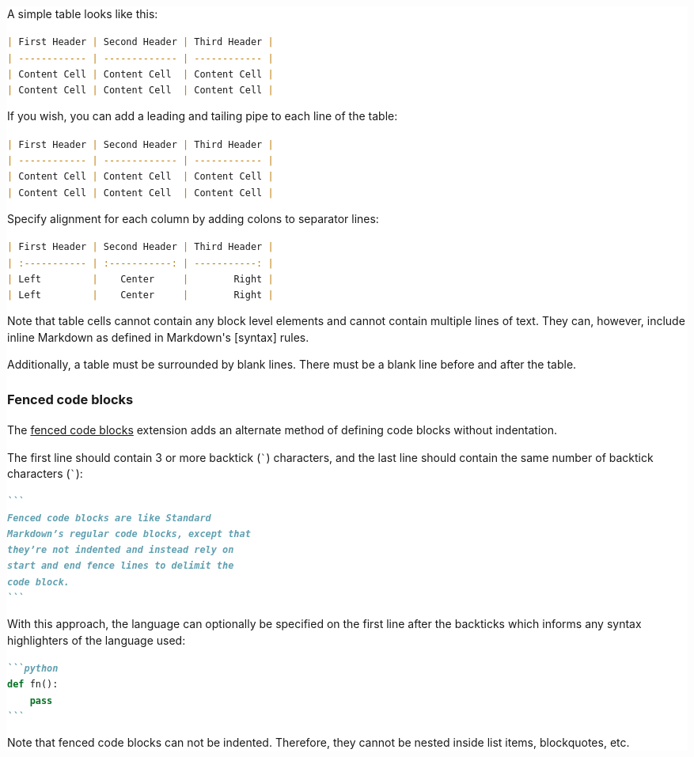 A simple table looks like this:

```markdown
| First Header | Second Header | Third Header |
| ------------ | ------------- | ------------ |
| Content Cell | Content Cell  | Content Cell |
| Content Cell | Content Cell  | Content Cell |
```

If you wish, you can add a leading and tailing pipe to each line of the table:

```markdown
| First Header | Second Header | Third Header |
| ------------ | ------------- | ------------ |
| Content Cell | Content Cell  | Content Cell |
| Content Cell | Content Cell  | Content Cell |
```

Specify alignment for each column by adding colons to separator lines:

```markdown
| First Header | Second Header | Third Header |
| :----------- | :-----------: | -----------: |
| Left         |    Center     |        Right |
| Left         |    Center     |        Right |
```

Note that table cells cannot contain any block level elements and cannot contain
multiple lines of text. They can, however, include inline Markdown as defined in
Markdown's [syntax] rules.

Additionally, a table must be surrounded by blank lines. There must be a blank
line before and after the table.

[tables]: https://python-markdown.github.io/extensions/tables/

### Fenced code blocks

The [fenced code blocks] extension adds an alternate method of defining code
blocks without indentation.

The first line should contain 3 or more backtick (`` ` ``) characters, and the
last line should contain the same number of backtick characters (`` ` ``):

````markdown
```
Fenced code blocks are like Standard
Markdown’s regular code blocks, except that
they’re not indented and instead rely on
start and end fence lines to delimit the
code block.
```
````

With this approach, the language can optionally be specified on the first line
after the backticks which informs any syntax highlighters of the language used:

````markdown
```python
def fn():
    pass
```
````

Note that fenced code blocks can not be indented. Therefore, they cannot be
nested inside list items, blockquotes, etc.

[fenced code blocks]: https://python-markdown.github.io/extensions/fenced_code_blocks/


[python-markdown]: https://python-markdown.github.io/
[md]: https://daringfireball.net/projects/markdown/
[差异]: https://python-markdown.github.io/#differences
[语法]: https://daringfireball.net/projects/markdown/syntax
[扩展]: https://python-markdown.github.io/extensions/
[markdown_extensions]: configuration.md#markdown_extensions
[links]: https://daringfireball.net/projects/markdown/syntax#link
[toc]: https://python-markdown.github.io/extensions/toc/
[github页面cname文件]: https://help.github.com/articles/using-a-custom-domain-with-github-pages/
[setext-style]: https://daringfireball.net/projects/markdown/syntax#header
[yaml]: http://yaml.org
[multimarkdown]: http://fletcherpenney.net/MultiMarkdown_Syntax_Guide#metadata
[nav]: configuration.md#nav
